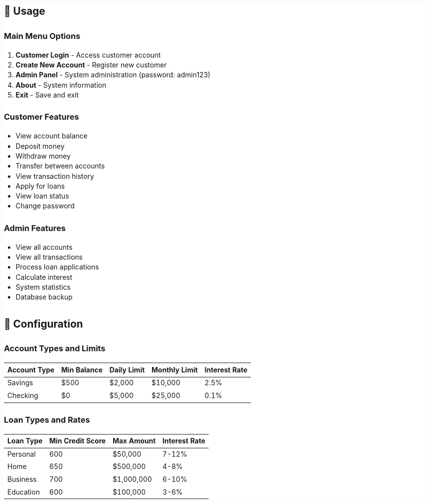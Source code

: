 
## 🎯 Usage

### Main Menu Options
1. **Customer Login** - Access customer account
2. **Create New Account** - Register new customer
3. **Admin Panel** - System administration (password: admin123)
4. **About** - System information
5. **Exit** - Save and exit

### Customer Features
- View account balance
- Deposit money
- Withdraw money
- Transfer between accounts
- View transaction history
- Apply for loans
- View loan status
- Change password

### Admin Features
- View all accounts
- View all transactions
- Process loan applications
- Calculate interest
- System statistics
- Database backup

## 🔧 Configuration

### Account Types and Limits

| Account Type | Min Balance | Daily Limit | Monthly Limit | Interest Rate |
|--------------|-------------|-------------|---------------|---------------|
| Savings      | $500        | $2,000      | $10,000       | 2.5%          |
| Checking     | $0          | $5,000      | $25,000       | 0.1%          |

### Loan Types and Rates

| Loan Type | Min Credit Score | Max Amount | Interest Rate |
|-----------|------------------|------------|---------------|
| Personal  | 600             | $50,000    | 7-12%         |
| Home      | 650             | $500,000   | 4-8%          |
| Business  | 700             | $1,000,000 | 6-10%         |
| Education | 600             | $100,000   | 3-6%          |
